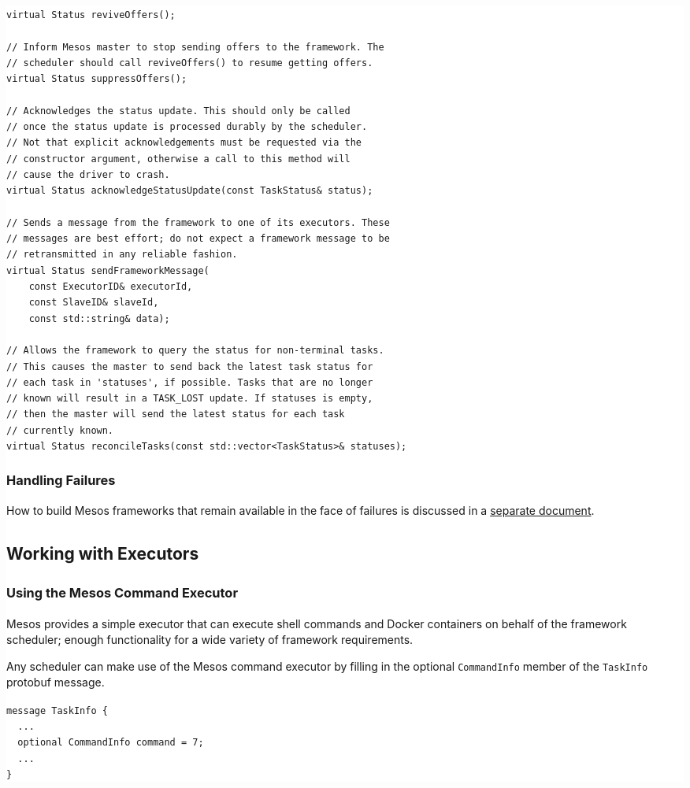 ~~~{.cpp}
virtual Status reviveOffers();

// Inform Mesos master to stop sending offers to the framework. The
// scheduler should call reviveOffers() to resume getting offers.
virtual Status suppressOffers();

// Acknowledges the status update. This should only be called
// once the status update is processed durably by the scheduler.
// Not that explicit acknowledgements must be requested via the
// constructor argument, otherwise a call to this method will
// cause the driver to crash.
virtual Status acknowledgeStatusUpdate(const TaskStatus& status);

// Sends a message from the framework to one of its executors. These
// messages are best effort; do not expect a framework message to be
// retransmitted in any reliable fashion.
virtual Status sendFrameworkMessage(
    const ExecutorID& executorId,
    const SlaveID& slaveId,
    const std::string& data);

// Allows the framework to query the status for non-terminal tasks.
// This causes the master to send back the latest task status for
// each task in 'statuses', if possible. Tasks that are no longer
// known will result in a TASK_LOST update. If statuses is empty,
// then the master will send the latest status for each task
// currently known.
virtual Status reconcileTasks(const std::vector<TaskStatus>& statuses);
~~~

### Handling Failures
How to build Mesos frameworks that remain available in the face of failures is
discussed in a [separate document](high-availability-framework-guide.md).

## Working with Executors

### Using the Mesos Command Executor

Mesos provides a simple executor that can execute shell commands and Docker
containers on behalf of the framework scheduler; enough functionality for a
wide variety of framework requirements.

Any scheduler can make use of the Mesos command executor by filling in the
optional `CommandInfo` member of the `TaskInfo` protobuf message.

~~~{.proto}
message TaskInfo {
  ...
  optional CommandInfo command = 7;
  ...
}
~~~
